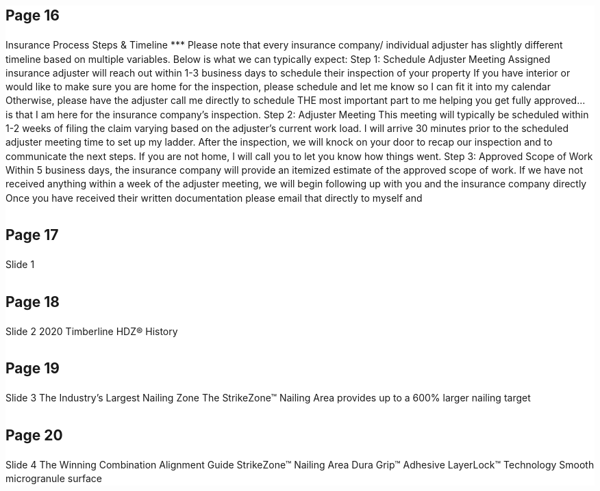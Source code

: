 ## Page 16

Insurance Process Steps & Timeline
*** Please note that every insurance company/ individual adjuster has slightly different timeline
based on multiple variables. Below is what we can typically expect:
Step 1: Schedule Adjuster Meeting
Assigned insurance adjuster will reach out within 1-3 business days to schedule their inspection of
your property
If you have interior or would like to make sure you are home for the inspection, please schedule and
let me know so I can fit it into my calendar
Otherwise, please have the adjuster call me directly to schedule
THE most important part to me helping you get fully approved… is that I am here for the insurance
company’s inspection.
Step 2: Adjuster Meeting
This meeting will typically be scheduled within 1-2 weeks of filing the claim varying based on the
adjuster’s current work load.
I will arrive 30 minutes prior to the scheduled adjuster meeting time to set up my ladder.
After the inspection, we will knock on your door to recap our inspection and to communicate the
next steps. If you are not home, I will call you to let you know how things went.
Step 3: Approved Scope of Work
Within 5 business days, the insurance company will provide an itemized estimate of the approved
scope of work.
If we have not received anything within a week of the adjuster meeting, we will begin following up
with you and the insurance company directly
Once you have received their written documentation please email that directly to myself and

## Page 17

Slide 1

## Page 18

Slide 2
2020
Timberline HDZ® History

## Page 19

Slide 3
The Industry’s Largest Nailing Zone
The StrikeZone™ Nailing Area provides up to a 
600% larger nailing target

## Page 20

Slide 4
The Winning Combination 
Alignment Guide
StrikeZone™ Nailing Area
Dura Grip™ Adhesive
LayerLock™ Technology
Smooth microgranule surface
